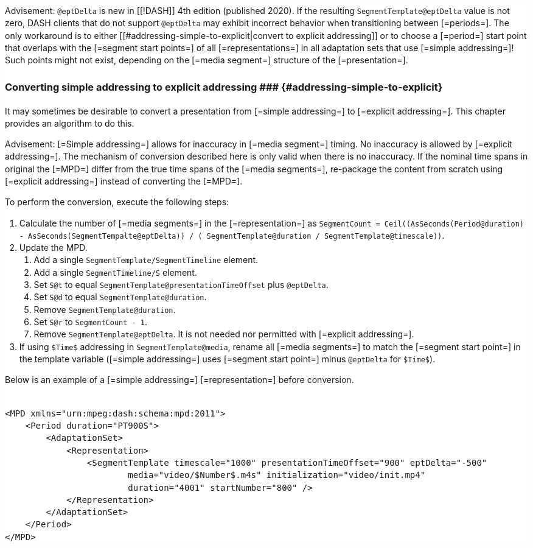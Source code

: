 </div>

Advisement: `@eptDelta` is new in [[!DASH]] 4th edition (published 2020). If the resulting `SegmentTemplate@eptDelta` value is not zero, DASH clients that do not support `@eptDelta` may exhibit incorrect behavior when transitioning between [=periods=]. The only workaround is to either [[#addressing-simple-to-explicit|convert to explicit addressing]] or to choose a [=period=] start point that overlaps with the [=segment start points=] of all [=representations=] in all adaptation sets that use [=simple addressing=]! Such points might not exist, depending on the [=media segment=] structure of the [=presentation=].

### Converting simple addressing to explicit addressing ### {#addressing-simple-to-explicit}

It may sometimes be desirable to convert a presentation from [=simple addressing=] to [=explicit addressing=]. This chapter provides an algorithm to do this.

Advisement: [=Simple addressing=] allows for inaccuracy in [=media segment=] timing. No inaccuracy is allowed by [=explicit addressing=]. The mechanism of conversion described here is only valid when there is no inaccuracy. If the nominal time spans in original the [=MPD=] differ from the true time spans of the [=media segments=], re-package the content from scratch using [=explicit addressing=] instead of converting the [=MPD=].

To perform the conversion, execute the following steps:

<div class="algorithm">

1. Calculate the number of [=media segments=] in the [=representation=] as `SegmentCount = Ceil((AsSeconds(Period@duration) - AsSeconds(SegmentTempalte@eptDelta)) / ( SegmentTemplate@duration / SegmentTemplate@timescale))`.
1. Update the MPD.
	1. Add a single `SegmentTemplate/SegmentTimeline` element.
	1. Add a single `SegmentTimeline/S` element.
	1. Set `S@t` to equal `SegmentTemplate@presentationTimeOffset` plus `@eptDelta`.
	1. Set `S@d` to equal `SegmentTemplate@duration`.
	1. Remove `SegmentTemplate@duration`.
	1. Set `S@r` to `SegmentCount - 1`.
	1. Remove `SegmentTemplate@eptDelta`. It is not needed nor permitted with [=explicit addressing=].
1. If using `$Time$` addressing in `SegmentTemplate@media`, rename all [=media segments=] to match the [=segment start point=] in the template variable ([=simple addressing=] uses [=segment start point=] minus `@eptDelta` for `$Time$`).

</div>

<div class="example">
Below is an example of a [=simple addressing=] [=representation=] before conversion.

<xmp highlight="xml">
<MPD xmlns="urn:mpeg:dash:schema:mpd:2011">
	<Period duration="PT900S">
		<AdaptationSet>
			<Representation>
				<SegmentTemplate timescale="1000" presentationTimeOffset="900" eptDelta="-500"
						media="video/$Number$.m4s" initialization="video/init.mp4"
						duration="4001" startNumber="800" />
			</Representation>
		</AdaptationSet>
	</Period>
</MPD>
</xmp>
